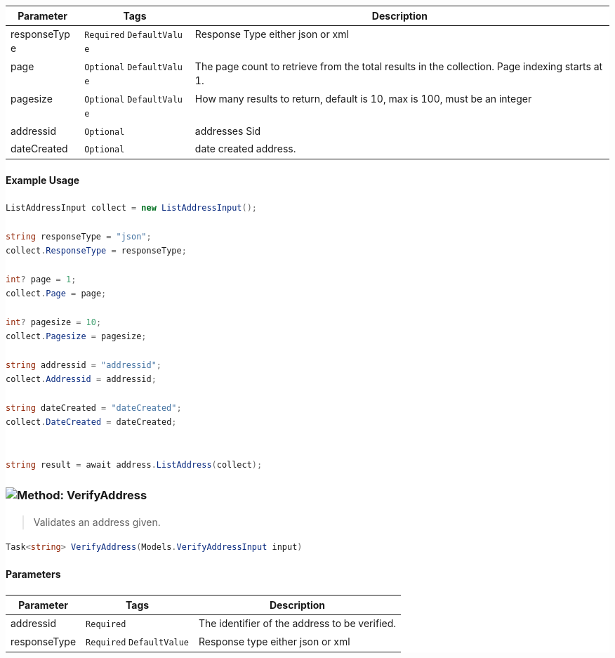 | Parameter | Tags | Description |
|-----------|------|-------------|
| responseType |  ``` Required ```  ``` DefaultValue ```  | Response Type either json or xml |
| page |  ``` Optional ```  ``` DefaultValue ```  | The page count to retrieve from the total results in the collection. Page indexing starts at 1. |
| pagesize |  ``` Optional ```  ``` DefaultValue ```  | How many results to return, default is 10, max is 100, must be an integer |
| addressid |  ``` Optional ```  | addresses Sid |
| dateCreated |  ``` Optional ```  | date created address. |


#### Example Usage

```csharp
ListAddressInput collect = new ListAddressInput();

string responseType = "json";
collect.ResponseType = responseType;

int? page = 1;
collect.Page = page;

int? pagesize = 10;
collect.Pagesize = pagesize;

string addressid = "addressid";
collect.Addressid = addressid;

string dateCreated = "dateCreated";
collect.DateCreated = dateCreated;


string result = await address.ListAddress(collect);

```


### <a name="verify_address"></a>![Method: ](https://apidocs.io/img/method.png "ytel.Controllers.AddressController.VerifyAddress") VerifyAddress

> Validates an address given.


```csharp
Task<string> VerifyAddress(Models.VerifyAddressInput input)
```

#### Parameters

| Parameter | Tags | Description |
|-----------|------|-------------|
| addressid |  ``` Required ```  | The identifier of the address to be verified. |
| responseType |  ``` Required ```  ``` DefaultValue ```  | Response type either json or xml |
